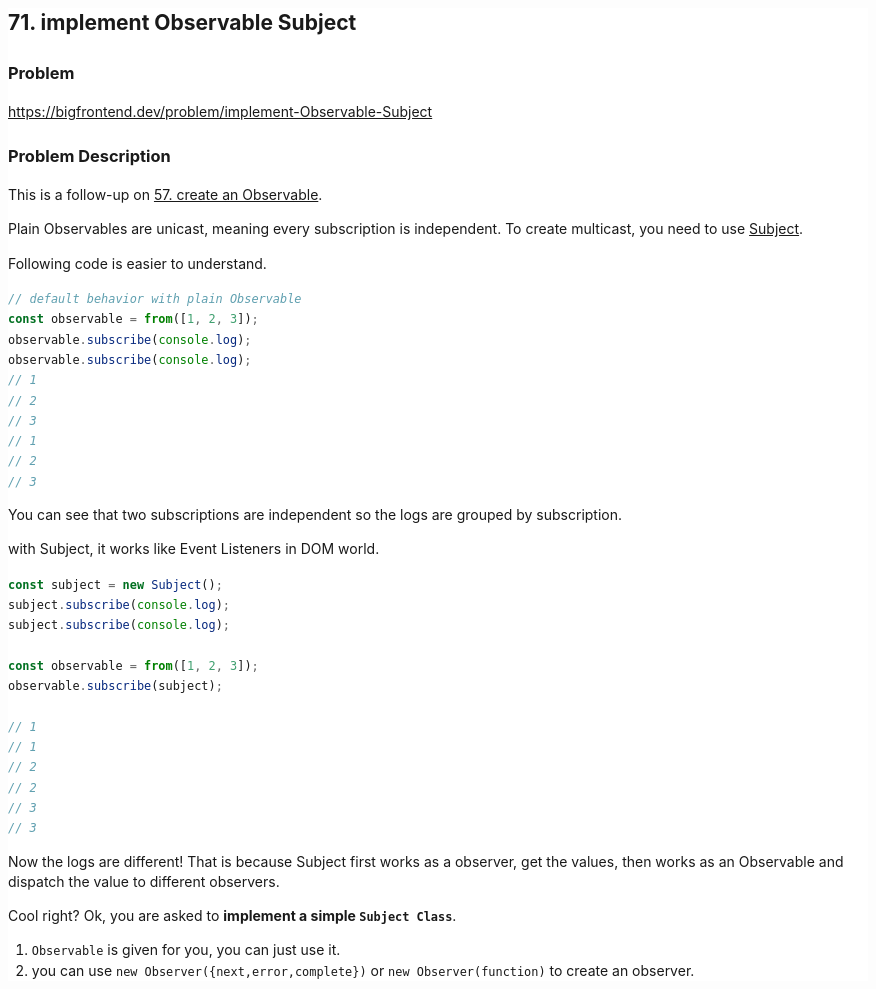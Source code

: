 ## 71. implement Observable Subject

### Problem

https://bigfrontend.dev/problem/implement-Observable-Subject

### Problem Description

This is a follow-up on [57. create an Observable](https://bigfrontend.dev/problem/create-an-Observable).

Plain Observables are unicast, meaning every subscription is independent. To create multicast, you need to use [Subject](https://rxjs-dev.firebaseapp.com/guide/subject).

Following code is easier to understand.

```js
// default behavior with plain Observable
const observable = from([1, 2, 3]);
observable.subscribe(console.log);
observable.subscribe(console.log);
// 1
// 2
// 3
// 1
// 2
// 3
```

You can see that two subscriptions are independent so the logs are grouped by subscription.

with Subject, it works like Event Listeners in DOM world.

```js
const subject = new Subject();
subject.subscribe(console.log);
subject.subscribe(console.log);

const observable = from([1, 2, 3]);
observable.subscribe(subject);

// 1
// 1
// 2
// 2
// 3
// 3
```

Now the logs are different! That is because Subject first works as a observer, get the values, then works as an Observable and dispatch the value to different observers.

Cool right? Ok, you are asked to **implement a simple `Subject Class`**.

1. `Observable` is given for you, you can just use it.
2. you can use `new Observer({next,error,complete})` or `new Observer(function)` to create an observer.
